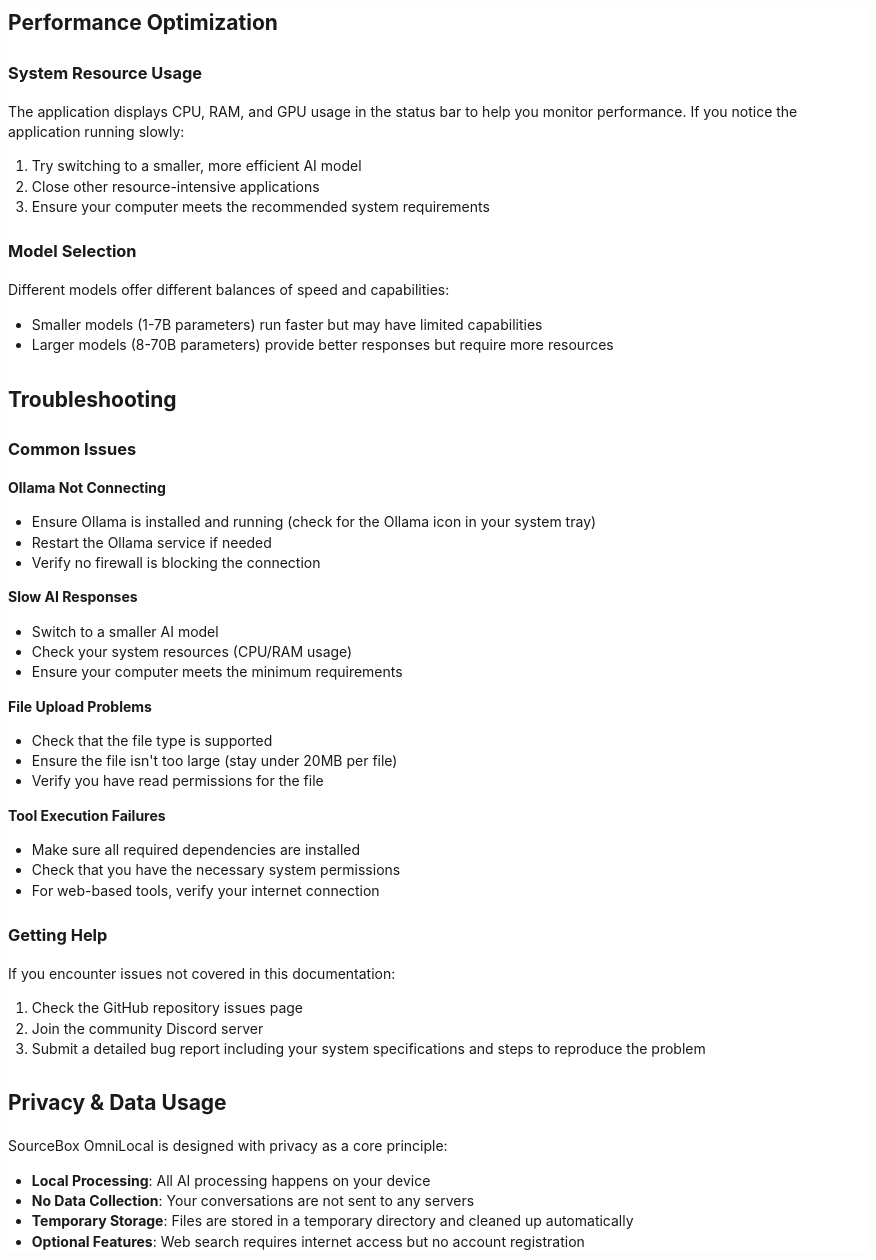 ## Performance Optimization

### System Resource Usage
The application displays CPU, RAM, and GPU usage in the status bar to help you monitor performance. If you notice the application running slowly:

1. Try switching to a smaller, more efficient AI model
2. Close other resource-intensive applications
3. Ensure your computer meets the recommended system requirements

### Model Selection
Different models offer different balances of speed and capabilities:
- Smaller models (1-7B parameters) run faster but may have limited capabilities
- Larger models (8-70B parameters) provide better responses but require more resources

## Troubleshooting

### Common Issues

**Ollama Not Connecting**
- Ensure Ollama is installed and running (check for the Ollama icon in your system tray)
- Restart the Ollama service if needed
- Verify no firewall is blocking the connection

**Slow AI Responses**
- Switch to a smaller AI model
- Check your system resources (CPU/RAM usage)
- Ensure your computer meets the minimum requirements

**File Upload Problems**
- Check that the file type is supported
- Ensure the file isn't too large (stay under 20MB per file)
- Verify you have read permissions for the file

**Tool Execution Failures**
- Make sure all required dependencies are installed
- Check that you have the necessary system permissions
- For web-based tools, verify your internet connection

### Getting Help
If you encounter issues not covered in this documentation:
1. Check the GitHub repository issues page
2. Join the community Discord server
3. Submit a detailed bug report including your system specifications and steps to reproduce the problem

## Privacy & Data Usage

SourceBox OmniLocal is designed with privacy as a core principle:

- **Local Processing**: All AI processing happens on your device
- **No Data Collection**: Your conversations are not sent to any servers
- **Temporary Storage**: Files are stored in a temporary directory and cleaned up automatically
- **Optional Features**: Web search requires internet access but no account registration
